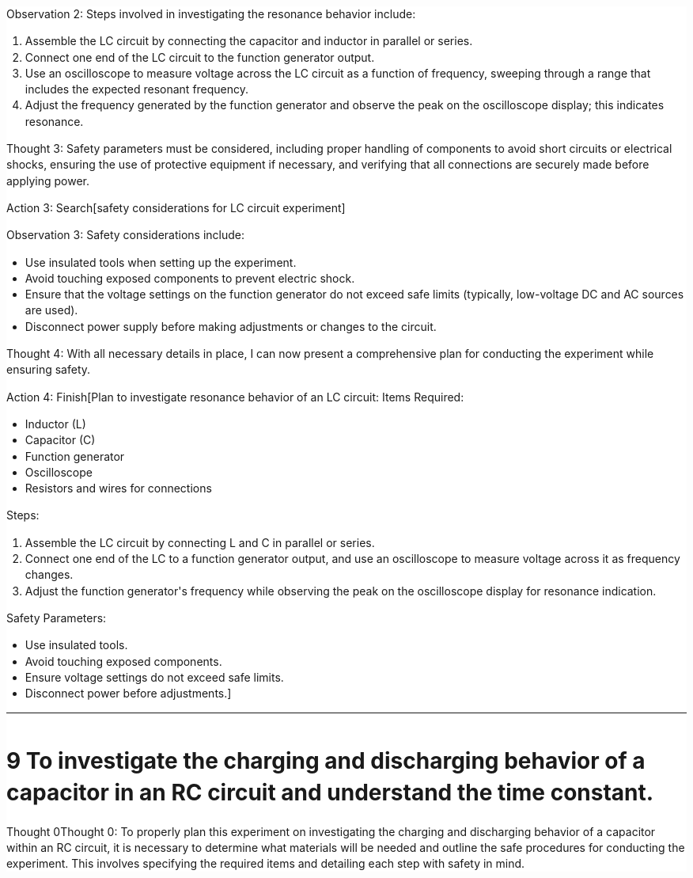 Observation 2: Steps involved in investigating the resonance behavior include:
1. Assemble the LC circuit by connecting the capacitor and inductor in parallel or series.
2. Connect one end of the LC circuit to the function generator output.
3. Use an oscilloscope to measure voltage across the LC circuit as a function of frequency, sweeping through a range that includes the expected resonant frequency.
4. Adjust the frequency generated by the function generator and observe the peak on the oscilloscope display; this indicates resonance.

Thought 3: Safety parameters must be considered, including proper handling of components to avoid short circuits or electrical shocks, ensuring the use of protective equipment if necessary, and verifying that all connections are securely made before applying power.

Action 3: Search[safety considerations for LC circuit experiment]

Observation 3: Safety considerations include:
- Use insulated tools when setting up the experiment.
- Avoid touching exposed components to prevent electric shock.
- Ensure that the voltage settings on the function generator do not exceed safe limits (typically, low-voltage DC and AC sources are used).
- Disconnect power supply before making adjustments or changes to the circuit.

Thought 4: With all necessary details in place, I can now present a comprehensive plan for conducting the experiment while ensuring safety.

Action 4: Finish[Plan to investigate resonance behavior of an LC circuit:
Items Required:
- Inductor (L)
- Capacitor (C)
- Function generator
- Oscilloscope
- Resistors and wires for connections

Steps:
1. Assemble the LC circuit by connecting L and C in parallel or series.
2. Connect one end of the LC to a function generator output, and use an oscilloscope to measure voltage across it as frequency changes.
3. Adjust the function generator's frequency while observing the peak on the oscilloscope display for resonance indication.

Safety Parameters:
- Use insulated tools.
- Avoid touching exposed components.
- Ensure voltage settings do not exceed safe limits.
- Disconnect power before adjustments.]
---
# 9 To investigate the charging and discharging behavior of a capacitor in an RC circuit and understand the time constant.
Thought 0Thought 0: To properly plan this experiment on investigating the charging and discharging behavior of a capacitor within an RC circuit, it is necessary to determine what materials will be needed and outline the safe procedures for conducting the experiment. This involves specifying the required items and detailing each step with safety in mind.
